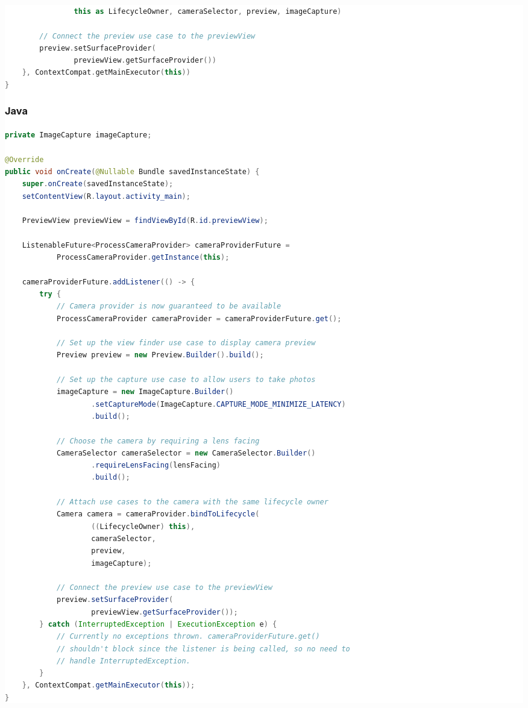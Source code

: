 ```kotlin
                this as LifecycleOwner, cameraSelector, preview, imageCapture)

        // Connect the preview use case to the previewView
        preview.setSurfaceProvider(
                previewView.getSurfaceProvider())
    }, ContextCompat.getMainExecutor(this))
}
```

### Java

```java
private ImageCapture imageCapture;

@Override
public void onCreate(@Nullable Bundle savedInstanceState) {
    super.onCreate(savedInstanceState);
    setContentView(R.layout.activity_main);

    PreviewView previewView = findViewById(R.id.previewView);

    ListenableFuture<ProcessCameraProvider> cameraProviderFuture =
            ProcessCameraProvider.getInstance(this);

    cameraProviderFuture.addListener(() -> {
        try {
            // Camera provider is now guaranteed to be available
            ProcessCameraProvider cameraProvider = cameraProviderFuture.get();

            // Set up the view finder use case to display camera preview
            Preview preview = new Preview.Builder().build();

            // Set up the capture use case to allow users to take photos
            imageCapture = new ImageCapture.Builder()
                    .setCaptureMode(ImageCapture.CAPTURE_MODE_MINIMIZE_LATENCY)
                    .build();

            // Choose the camera by requiring a lens facing
            CameraSelector cameraSelector = new CameraSelector.Builder()
                    .requireLensFacing(lensFacing)
                    .build();

            // Attach use cases to the camera with the same lifecycle owner
            Camera camera = cameraProvider.bindToLifecycle(
                    ((LifecycleOwner) this),
                    cameraSelector,
                    preview,
                    imageCapture);

            // Connect the preview use case to the previewView
            preview.setSurfaceProvider(
                    previewView.getSurfaceProvider());
        } catch (InterruptedException | ExecutionException e) {
            // Currently no exceptions thrown. cameraProviderFuture.get()
            // shouldn't block since the listener is being called, so no need to
            // handle InterruptedException.
        }
    }, ContextCompat.getMainExecutor(this));
}
```
